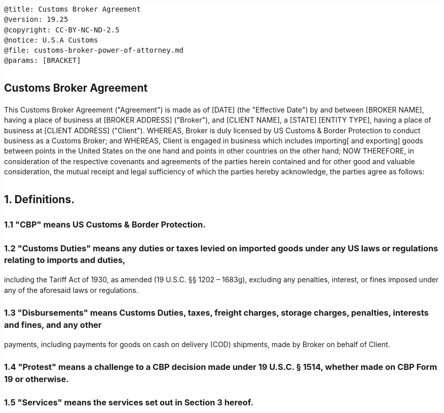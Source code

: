 <pre>
@title: Customs Broker Agreement
@version: 19.25
@copyright: CC-BY-NC-ND-2.5
@notice: U.S.A Customs
@file: customs-broker-power-of-attorney.md
@params: [BRACKET]
</pre>

## Customs Broker Agreement

This Customs Broker Agreement ("Agreement") is made as of [DATE] (the "Effective Date") by and between [BROKER NAME], having a place of
business at [BROKER ADDRESS] ("Broker"), and [CLIENT NAME], a [STATE] [ENTITY TYPE], having a place of business at [CLIENT ADDRESS]
("Client").
WHEREAS, Broker is duly licensed by US Customs & Border Protection to conduct business as a Customs Broker; and
WHEREAS, Client is engaged in business which includes importing[ and exporting] goods between points in the United States on the one hand and
points in other countries on the other hand;
NOW THEREFORE, in consideration of the respective covenants and agreements of the parties herein contained and for other good and valuable
consideration, the mutual receipt and legal sufficiency of which the parties hereby acknowledge, the parties agree as follows:

## 1. Definitions.
### 1.1 "CBP" means US Customs & Border Protection.

### 1.2 "Customs Duties" means any duties or taxes levied on imported goods under any US laws or regulations relating to imports and duties,
including the Tariff Act of 1930, as amended (19 U.S.C. §§ 1202 – 1683g), excluding any penalties, interest, or fines imposed under any of the
aforesaid laws or regulations.

### 1.3 "Disbursements" means Customs Duties, taxes, freight charges, storage charges, penalties, interests and fines, and any other
payments, including payments for goods on cash on delivery (COD) shipments, made by Broker on behalf of Client.

### 1.4 "Protest" means a challenge to a CBP decision made under 19 U.S.C. § 1514, whether made on CBP Form 19 or otherwise.

### 1.5 "Services" means the services set out in Section 3 hereof.

